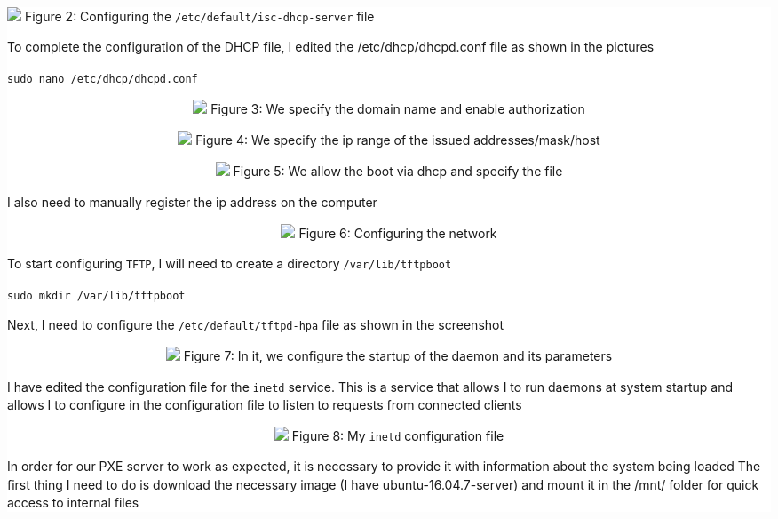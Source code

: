 ![](https://i.imgur.com/zzGdTwo.png)
Figure 2: Configuring the ```/etc/default/isc-dhcp-server``` file
</center>

To complete the configuration of the DHCP file, I edited the /etc/dhcp/dhcpd.conf file as shown in the pictures
```
sudo nano /etc/dhcp/dhcpd.conf
```
<center>

![](https://i.imgur.com/gTI5Zje.png)
Figure 3: We specify the domain name and enable authorization

![](https://i.imgur.com/D6zLw9J.png)
Figure 4: We specify the ip range of the issued addresses/mask/host

![](https://i.imgur.com/N6fFA2V.png)
Figure 5: We allow the boot via dhcp and specify the file
</center>


I also need to manually register the ip address on the computer

<center>

![](https://i.imgur.com/u6gQ638.png)
Figure 6: Сonfiguring the network 
</center>

To start configuring ```TFTP```, I will need to create a directory ```/var/lib/tftpboot```

```
sudo mkdir /var/lib/tftpboot
```

Next, I need to configure the ```/etc/default/tftpd-hpa``` file as shown in the screenshot

<center>

![](https://i.imgur.com/7X7m28V.png)
Figure 7: In it, we configure the startup of the daemon and its parameters
</center>

I have edited the configuration file for the ```inetd``` service.
This is a service that allows I to run daemons at system startup and allows I to configure in the configuration file to listen to requests from connected clients

<center>

![](https://i.imgur.com/VtHpTpe.png)
Figure 8: My ```inetd``` configuration file
</center>

In order for our PXE server to work as expected, it is necessary to provide it with information about the system being loaded
The first thing I need to do is download the necessary image (I have ubuntu-16.04.7-server) and mount it in the /mnt/ folder for quick access to internal files
